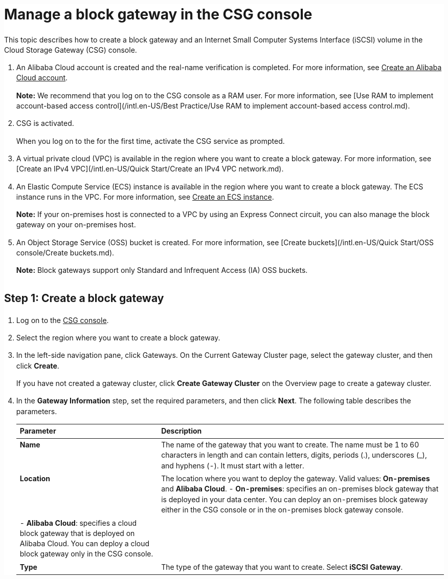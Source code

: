 # Manage a block gateway in the CSG console

This topic describes how to create a block gateway and an Internet Small Computer Systems Interface \(iSCSI\) volume in the Cloud Storage Gateway \(CSG\) console.

1.  An Alibaba Cloud account is created and the real-name verification is completed. For more information, see [Create an Alibaba Cloud account](https://www.alibabacloud.com/help/zh/doc-detail/50482.html).

    **Note:** We recommend that you log on to the CSG console as a RAM user. For more information, see [Use RAM to implement account-based access control](/intl.en-US/Best Practice/Use RAM to implement account-based access control.md).

2.  CSG is activated.

    When you log on to the for the first time, activate the CSG service as prompted.

3.  A virtual private cloud \(VPC\) is available in the region where you want to create a block gateway. For more information, see [Create an IPv4 VPC](/intl.en-US/Quick Start/Create an IPv4 VPC network.md).
4.  An Elastic Compute Service \(ECS\) instance is available in the region where you want to create a block gateway. The ECS instance runs in the VPC. For more information, see [Create an ECS instance]().

    **Note:** If your on-premises host is connected to a VPC by using an Express Connect circuit, you can also manage the block gateway on your on-premises host.

5.  An Object Storage Service \(OSS\) bucket is created. For more information, see [Create buckets](/intl.en-US/Quick Start/OSS console/Create buckets.md).

    **Note:** Block gateways support only Standard and Infrequent Access \(IA\) OSS buckets.


## Step 1: Create a block gateway

1.  Log on to the [CSG console](https://sgwnew.console.aliyun.com/).

2.  Select the region where you want to create a block gateway.

3.  In the left-side navigation pane, click Gateways. On the Current Gateway Cluster page, select the gateway cluster, and then click **Create**.

    If you have not created a gateway cluster, click **Create Gateway Cluster** on the Overview page to create a gateway cluster.

4.  In the **Gateway Information** step, set the required parameters, and then click **Next**. The following table describes the parameters.

    |Parameter|Description|
    |---------|-----------|
    |**Name**|The name of the gateway that you want to create. The name must be 1 to 60 characters in length and can contain letters, digits, periods \(.\), underscores \(\_\), and hyphens \(-\). It must start with a letter. |
    |**Location**|The location where you want to deploy the gateway. Valid values: **On-premises** and **Alibaba Cloud**.     -   **On-premises**: specifies an on-premises block gateway that is deployed in your data center. You can deploy an on-premises block gateway either in the CSG console or in the on-premises block gateway console.
    -   **Alibaba Cloud**: specifies a cloud block gateway that is deployed on Alibaba Cloud. You can deploy a cloud block gateway only in the CSG console. |
    |**Type**|The type of the gateway that you want to create. Select **iSCSI Gateway**.|
